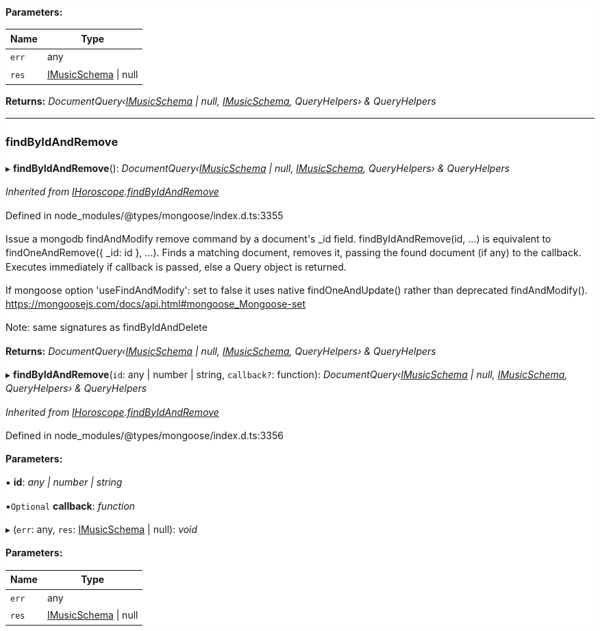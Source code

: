 **Parameters:**

Name | Type |
------ | ------ |
`err` | any |
`res` | [IMusicSchema](_models_music_.imusicschema.md) &#124; null |

**Returns:** *DocumentQuery‹[IMusicSchema](_models_music_.imusicschema.md) | null, [IMusicSchema](_models_music_.imusicschema.md), QueryHelpers› & QueryHelpers*

___

###  findByIdAndRemove

▸ **findByIdAndRemove**(): *DocumentQuery‹[IMusicSchema](_models_music_.imusicschema.md) | null, [IMusicSchema](_models_music_.imusicschema.md), QueryHelpers› & QueryHelpers*

*Inherited from [IHoroscope](_models_horoscope_.ihoroscope.md).[findByIdAndRemove](_models_horoscope_.ihoroscope.md#findbyidandremove)*

Defined in node_modules/@types/mongoose/index.d.ts:3355

Issue a mongodb findAndModify remove command by a document's _id field.
findByIdAndRemove(id, ...) is equivalent to findOneAndRemove({ _id: id }, ...).
Finds a matching document, removes it, passing the found document (if any) to the callback.
Executes immediately if callback is passed, else a Query object is returned.

If mongoose option 'useFindAndModify': set to false it uses native findOneAndUpdate() rather than deprecated findAndModify().
https://mongoosejs.com/docs/api.html#mongoose_Mongoose-set

Note: same signatures as findByIdAndDelete

**Returns:** *DocumentQuery‹[IMusicSchema](_models_music_.imusicschema.md) | null, [IMusicSchema](_models_music_.imusicschema.md), QueryHelpers› & QueryHelpers*

▸ **findByIdAndRemove**(`id`: any | number | string, `callback?`: function): *DocumentQuery‹[IMusicSchema](_models_music_.imusicschema.md) | null, [IMusicSchema](_models_music_.imusicschema.md), QueryHelpers› & QueryHelpers*

*Inherited from [IHoroscope](_models_horoscope_.ihoroscope.md).[findByIdAndRemove](_models_horoscope_.ihoroscope.md#findbyidandremove)*

Defined in node_modules/@types/mongoose/index.d.ts:3356

**Parameters:**

▪ **id**: *any | number | string*

▪`Optional`  **callback**: *function*

▸ (`err`: any, `res`: [IMusicSchema](_models_music_.imusicschema.md) | null): *void*

**Parameters:**

Name | Type |
------ | ------ |
`err` | any |
`res` | [IMusicSchema](_models_music_.imusicschema.md) &#124; null |
